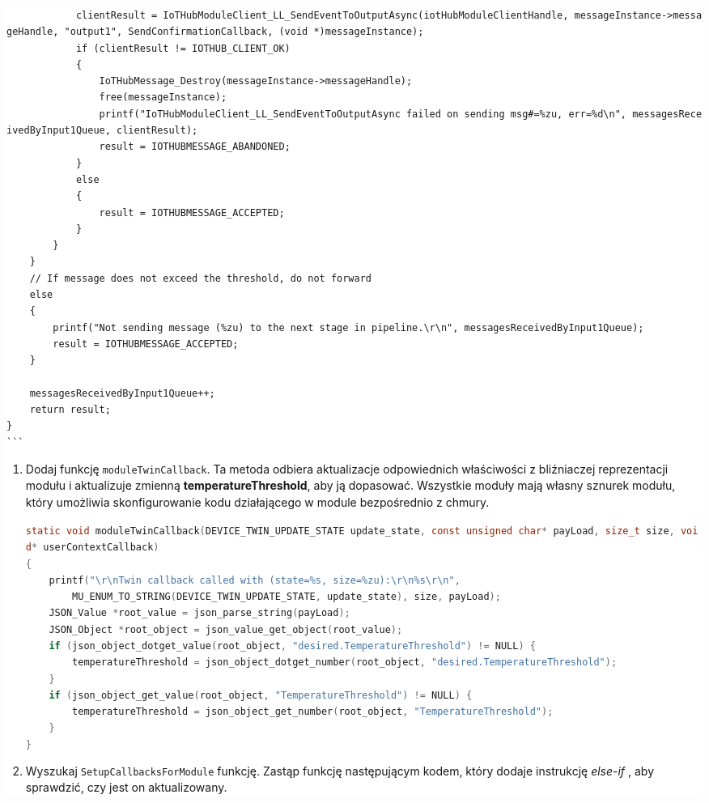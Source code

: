                 clientResult = IoTHubModuleClient_LL_SendEventToOutputAsync(iotHubModuleClientHandle, messageInstance->messageHandle, "output1", SendConfirmationCallback, (void *)messageInstance);
                if (clientResult != IOTHUB_CLIENT_OK)
                {
                    IoTHubMessage_Destroy(messageInstance->messageHandle);
                    free(messageInstance);
                    printf("IoTHubModuleClient_LL_SendEventToOutputAsync failed on sending msg#=%zu, err=%d\n", messagesReceivedByInput1Queue, clientResult);
                    result = IOTHUBMESSAGE_ABANDONED;
                }
                else
                {
                    result = IOTHUBMESSAGE_ACCEPTED;
                }
            }
        }
        // If message does not exceed the threshold, do not forward
        else
        {
            printf("Not sending message (%zu) to the next stage in pipeline.\r\n", messagesReceivedByInput1Queue);
            result = IOTHUBMESSAGE_ACCEPTED;
        }

        messagesReceivedByInput1Queue++;
        return result;
    }
    ```

1. Dodaj funkcję `moduleTwinCallback`. Ta metoda odbiera aktualizacje odpowiednich właściwości z bliźniaczej reprezentacji modułu i aktualizuje zmienną **temperatureThreshold**, aby ją dopasować. Wszystkie moduły mają własny sznurek modułu, który umożliwia skonfigurowanie kodu działającego w module bezpośrednio z chmury.

    ```c
    static void moduleTwinCallback(DEVICE_TWIN_UPDATE_STATE update_state, const unsigned char* payLoad, size_t size, void* userContextCallback)
    {
        printf("\r\nTwin callback called with (state=%s, size=%zu):\r\n%s\r\n",
            MU_ENUM_TO_STRING(DEVICE_TWIN_UPDATE_STATE, update_state), size, payLoad);
        JSON_Value *root_value = json_parse_string(payLoad);
        JSON_Object *root_object = json_value_get_object(root_value);
        if (json_object_dotget_value(root_object, "desired.TemperatureThreshold") != NULL) {
            temperatureThreshold = json_object_dotget_number(root_object, "desired.TemperatureThreshold");
        }
        if (json_object_get_value(root_object, "TemperatureThreshold") != NULL) {
            temperatureThreshold = json_object_get_number(root_object, "TemperatureThreshold");
        }
    }
    ```

1. Wyszukaj `SetupCallbacksForModule` funkcję. Zastąp funkcję następującym kodem, który dodaje instrukcję *else-if* , aby sprawdzić, czy jest on aktualizowany.

